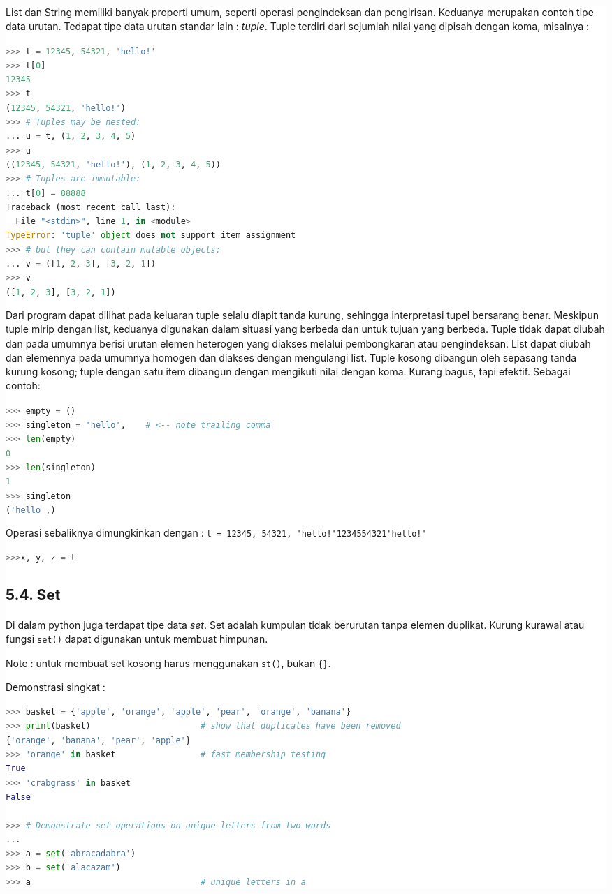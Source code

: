 List dan String memiliki banyak properti umum, seperti operasi pengindeksan dan pengirisan. Keduanya merupakan contoh tipe data urutan. Tedapat tipe data urutan standar lain : *tuple*. Tuple terdiri dari sejumlah nilai yang dipisah dengan koma, misalnya :
```python
>>> t = 12345, 54321, 'hello!'
>>> t[0]
12345
>>> t
(12345, 54321, 'hello!')
>>> # Tuples may be nested:
... u = t, (1, 2, 3, 4, 5)
>>> u
((12345, 54321, 'hello!'), (1, 2, 3, 4, 5))
>>> # Tuples are immutable:
... t[0] = 88888
Traceback (most recent call last):
  File "<stdin>", line 1, in <module>
TypeError: 'tuple' object does not support item assignment
>>> # but they can contain mutable objects:
... v = ([1, 2, 3], [3, 2, 1])
>>> v
([1, 2, 3], [3, 2, 1])
```
Dari program dapat dilihat pada keluaran tuple selalu diapit tanda kurung, sehingga interpretasi tupel bersarang benar. Meskipun tuple mirip dengan list, keduanya digunakan dalam situasi yang berbeda dan untuk tujuan yang berbeda. Tuple tidak dapat diubah dan pada umumnya berisi urutan elemen heterogen yang diakses melalui pembongkaran atau pengindeksan. List dapat diubah dan elemennya pada umumnya homogen dan diakses dengan mengulangi list. Tuple kosong dibangun oleh sepasang tanda kurung kosong; tuple dengan satu item dibangun dengan mengikuti nilai dengan koma. Kurang bagus, tapi efektif. Sebagai contoh:
```python
>>> empty = ()
>>> singleton = 'hello',    # <-- note trailing comma
>>> len(empty)
0
>>> len(singleton)
1
>>> singleton
('hello',)
```
Operasi sebaliknya dimungkinkan dengan : `t = 12345, 54321, 'hello!'1234554321'hello!'`
```python
>>>x, y, z = t
```
## 5.4. Set
Di dalam python juga terdapat tipe data *set*. Set adalah kumpulan tidak berurutan tanpa elemen duplikat. Kurung kurawal atau fungsi `set()` dapat digunakan untuk membuat himpunan. 

Note : untuk membuat set kosong harus menggunakan `st()`, bukan `{}`.

Demonstrasi singkat :
```python
>>> basket = {'apple', 'orange', 'apple', 'pear', 'orange', 'banana'}
>>> print(basket)                      # show that duplicates have been removed
{'orange', 'banana', 'pear', 'apple'}
>>> 'orange' in basket                 # fast membership testing
True
>>> 'crabgrass' in basket
False

>>> # Demonstrate set operations on unique letters from two words
...
>>> a = set('abracadabra')
>>> b = set('alacazam')
>>> a                                  # unique letters in a
```